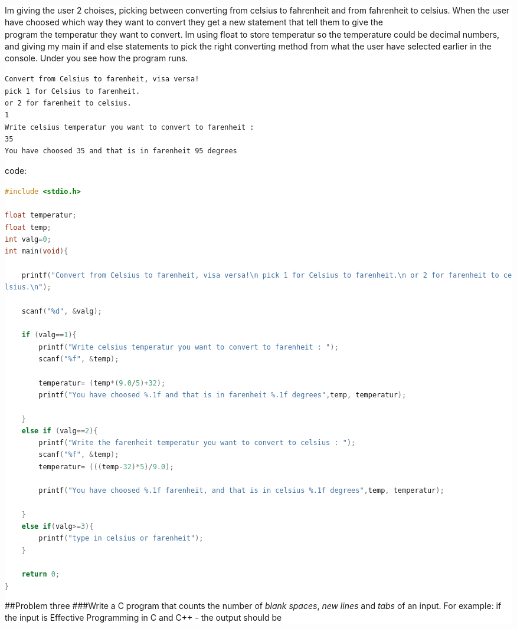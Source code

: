 Im giving the user 2 choises, picking between converting from celsius to fahrenheit and from fahrenheit to celsius.
When the user have choosed which way they want to convert they get a new statement that tell them to give the  
program the temperatur they want to convert. 
Im using float to store temperatur so the temperature could be decimal numbers, and giving my main if and else statements to pick the right converting method from what the user have selected earlier in the console.
Under you see how the program runs.
```
Convert from Celsius to farenheit, visa versa!  
pick 1 for Celsius to farenheit.  
or 2 for farenheit to celsius.  
1  
Write celsius temperatur you want to convert to farenheit :
35  
You have choosed 35 and that is in farenheit 95 degrees
```
code:
```c++
#include <stdio.h>

float temperatur;
float temp;
int valg=0;
int main(void){

	printf("Convert from Celsius to farenheit, visa versa!\n pick 1 for Celsius to farenheit.\n or 2 for farenheit to celsius.\n");
	
	scanf("%d", &valg);
	
	if (valg==1){
		printf("Write celsius temperatur you want to convert to farenheit : ");
		scanf("%f", &temp);
		
		temperatur= (temp*(9.0/5)+32);
		printf("You have choosed %.1f and that is in farenheit %.1f degrees",temp, temperatur);
		
	}
	else if (valg==2){
		printf("Write the farenheit temperatur you want to convert to celsius : ");
		scanf("%f", &temp);
		temperatur= (((temp-32)*5)/9.0);
		
		printf("You have choosed %.1f farenheit, and that is in celsius %.1f degrees",temp, temperatur);
		
	}
	else if(valg>=3){
		printf("type in celsius or farenheit");
	}
	
	return 0;
}
```
##Problem three
###Write a C program that counts the number of *blank spaces*, *new lines* and *tabs* of an input. 
For example: 
if the input is Effective Programming in C and C++ - the output should be            
   